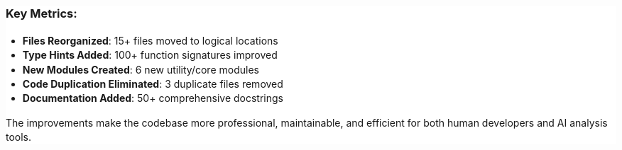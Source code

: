 ### Key Metrics:
- **Files Reorganized**: 15+ files moved to logical locations
- **Type Hints Added**: 100+ function signatures improved
- **New Modules Created**: 6 new utility/core modules
- **Code Duplication Eliminated**: 3 duplicate files removed
- **Documentation Added**: 50+ comprehensive docstrings

The improvements make the codebase more professional, maintainable, and efficient for both human developers and AI analysis tools.
